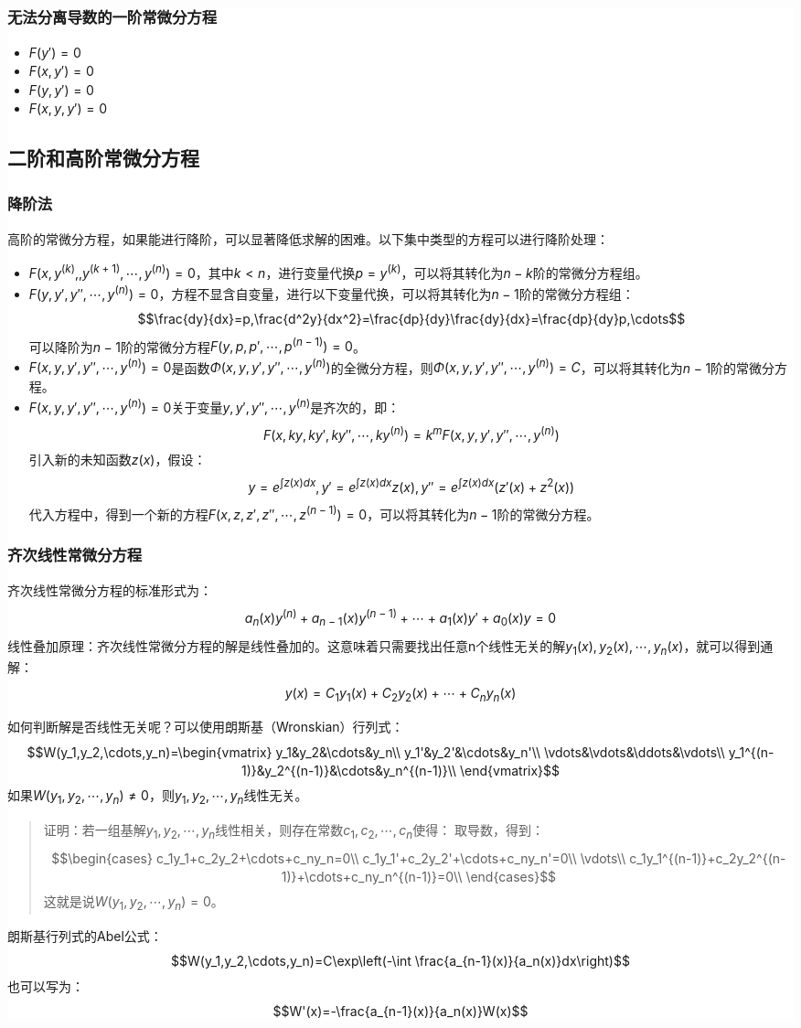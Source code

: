 ### 无法分离导数的一阶常微分方程

- $F(y')=0$
- $F(x,y')=0$
- $F(y,y')=0$
- $F(x,y,y')=0$

## 二阶和高阶常微分方程
### 降阶法
高阶的常微分方程，如果能进行降阶，可以显著降低求解的困难。以下集中类型的方程可以进行降阶处理：
- $F(x,y^{(k)},,y^{(k+1)},\cdots,y^{(n)})=0$，其中$k<n$，进行变量代换$p=y^{(k)}$，可以将其转化为$n-k$阶的常微分方程组。
- $F(y,y',y'',\cdots,y^{(n)})=0$，方程不显含自变量，进行以下变量代换，可以将其转化为$n-1$阶的常微分方程组：
  $$\frac{dy}{dx}=p,\frac{d^2y}{dx^2}=\frac{dp}{dy}\frac{dy}{dx}=\frac{dp}{dy}p,\cdots$$
  可以降阶为$n-1$阶的常微分方程$F(y,p,p',\cdots,p^{(n-1)})=0$。
- $F(x,y,y',y'',\cdots,y^{(n)})=0$是函数$\Phi(x,y,y',y'',\cdots,y^{(n)})$的全微分方程，则$\Phi(x,y,y',y'',\cdots,y^{(n)})=C$，可以将其转化为$n-1$阶的常微分方程。
- $F(x,y,y',y'',\cdots,y^{(n)})=0$关于变量$y,y',y'',\cdots,y^{(n)}$是齐次的，即：
  $$F(x,ky,ky',ky'',\cdots,ky^{(n)})=k^mF(x,y,y',y'',\cdots,y^{(n)})$$
  引入新的未知函数$z(x)$，假设：
  $$y=e^{\int z(x)dx},y'=e^{\int z(x)dx}z(x),y''=e^{\int z(x)dx}(z'(x)+z^2(x))$$
  代入方程中，得到一个新的方程$F(x,z,z',z'',\cdots,z^{(n-1)})=0$，可以将其转化为$n-1$阶的常微分方程。

### 齐次线性常微分方程
齐次线性常微分方程的标准形式为：
$$a_n(x)y^{(n)}+a_{n-1}(x)y^{(n-1)}+\cdots+a_1(x)y'+a_0(x)y=0$$
线性叠加原理：齐次线性常微分方程的解是线性叠加的。这意味着只需要找出任意n个线性无关的解$y_1(x),y_2(x),\cdots,y_n(x)$，就可以得到通解：
$$y(x)=C_1y_1(x)+C_2y_2(x)+\cdots+C_ny_n(x)$$

如何判断解是否线性无关呢？可以使用朗斯基（Wronskian）行列式：
$$W(y_1,y_2,\cdots,y_n)=\begin{vmatrix}
y_1&y_2&\cdots&y_n\\
y_1'&y_2'&\cdots&y_n'\\
\vdots&\vdots&\ddots&\vdots\\
y_1^{(n-1)}&y_2^{(n-1)}&\cdots&y_n^{(n-1)}\\
\end{vmatrix}$$
如果$W(y_1,y_2,\cdots,y_n)\neq 0$，则$y_1,y_2,\cdots,y_n$线性无关。
> 证明：若一组基解$y_1,y_2,\cdots,y_n$线性相关，则存在常数$c_1,c_2,\cdots,c_n$使得：
> 取导数，得到：
> $$\begin{cases}
> c_1y_1+c_2y_2+\cdots+c_ny_n=0\\
> c_1y_1'+c_2y_2'+\cdots+c_ny_n'=0\\
> \vdots\\
> c_1y_1^{(n-1)}+c_2y_2^{(n-1)}+\cdots+c_ny_n^{(n-1)}=0\\
> \end{cases}$$
> 这就是说$W(y_1,y_2,\cdots,y_n)=0$。

朗斯基行列式的Abel公式：
$$W(y_1,y_2,\cdots,y_n)=C\exp\left(-\int \frac{a_{n-1}(x)}{a_n(x)}dx\right)$$
也可以写为：
$$W'(x)=-\frac{a_{n-1}(x)}{a_n(x)}W(x)$$
